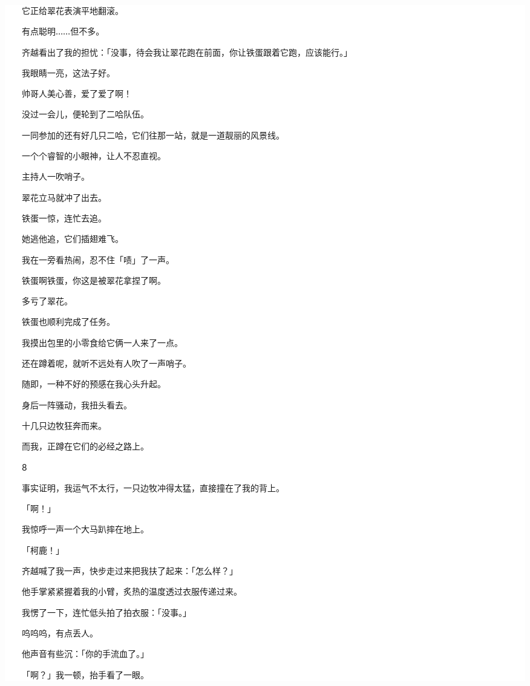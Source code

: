 &emsp;&emsp;它正给翠花表演平地翻滚。  
  
&emsp;&emsp;有点聪明……但不多。  
  
&emsp;&emsp;齐越看出了我的担忧：「没事，待会我让翠花跑在前面，你让铁蛋跟着它跑，应该能行。」  
  
&emsp;&emsp;我眼睛一亮，这法子好。  
  
&emsp;&emsp;帅哥人美心善，爱了爱了啊！  
  
&emsp;&emsp;没过一会儿，便轮到了二哈队伍。  
  
&emsp;&emsp;一同参加的还有好几只二哈，它们往那一站，就是一道靓丽的风景线。  
  
&emsp;&emsp;一个个睿智的小眼神，让人不忍直视。  
  
&emsp;&emsp;主持人一吹哨子。  
  
&emsp;&emsp;翠花立马就冲了出去。  
  
&emsp;&emsp;铁蛋一惊，连忙去追。  
  
&emsp;&emsp;她逃他追，它们插翅难飞。  
  
&emsp;&emsp;我在一旁看热闹，忍不住「啧」了一声。  
  
&emsp;&emsp;铁蛋啊铁蛋，你这是被翠花拿捏了啊。  
  
&emsp;&emsp;多亏了翠花。  
  
&emsp;&emsp;铁蛋也顺利完成了任务。  
  
&emsp;&emsp;我摸出包里的小零食给它俩一人来了一点。  
  
&emsp;&emsp;还在蹲着呢，就听不远处有人吹了一声哨子。  
  
&emsp;&emsp;随即，一种不好的预感在我心头升起。  
  
&emsp;&emsp;身后一阵骚动，我扭头看去。  
  
&emsp;&emsp;十几只边牧狂奔而来。  
  
&emsp;&emsp;而我，正蹲在它们的必经之路上。  
  
&emsp;&emsp;8  
  
&emsp;&emsp;事实证明，我运气不太行，一只边牧冲得太猛，直接撞在了我的背上。  
  
&emsp;&emsp;「啊！」  
  
&emsp;&emsp;我惊呼一声一个大马趴摔在地上。  
  
&emsp;&emsp;「柯鹿！」  
  
&emsp;&emsp;齐越喊了我一声，快步走过来把我扶了起来：「怎么样？」  
  
&emsp;&emsp;他手掌紧紧握着我的小臂，炙热的温度透过衣服传递过来。  
  
&emsp;&emsp;我愣了一下，连忙低头拍了拍衣服：「没事。」  
  
&emsp;&emsp;呜呜呜，有点丢人。  
  
&emsp;&emsp;他声音有些沉：「你的手流血了。」  
  
&emsp;&emsp;「啊？」我一顿，抬手看了一眼。  
  